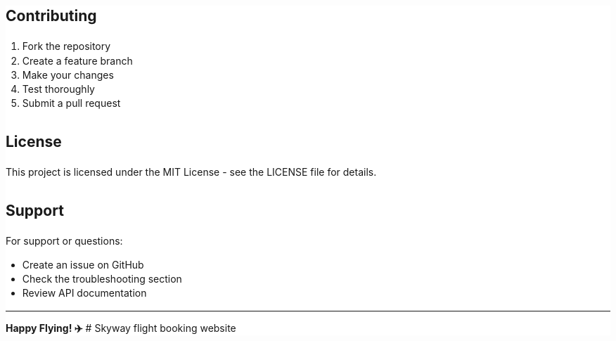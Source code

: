 ## Contributing

1. Fork the repository
2. Create a feature branch
3. Make your changes
4. Test thoroughly
5. Submit a pull request

## License

This project is licensed under the MIT License - see the LICENSE file for details.

## Support

For support or questions:
- Create an issue on GitHub
- Check the troubleshooting section
- Review API documentation

---

**Happy Flying! ✈️** # Skyway
flight booking website
